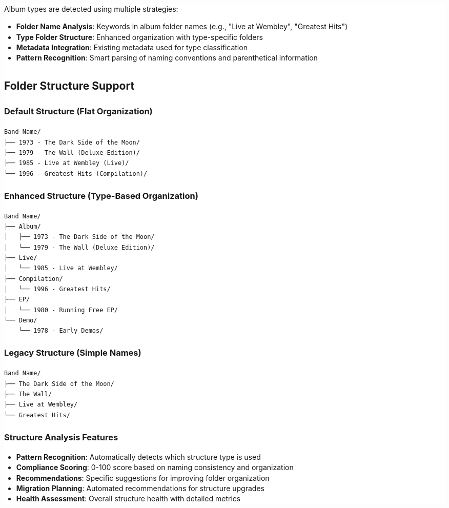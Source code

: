 Album types are detected using multiple strategies:

- **Folder Name Analysis**: Keywords in album folder names (e.g., "Live at Wembley", "Greatest Hits")
- **Type Folder Structure**: Enhanced organization with type-specific folders
- **Metadata Integration**: Existing metadata used for type classification
- **Pattern Recognition**: Smart parsing of naming conventions and parenthetical information

## Folder Structure Support

### Default Structure (Flat Organization)
```
Band Name/
├── 1973 - The Dark Side of the Moon/
├── 1979 - The Wall (Deluxe Edition)/
├── 1985 - Live at Wembley (Live)/
└── 1996 - Greatest Hits (Compilation)/
```

### Enhanced Structure (Type-Based Organization)
```
Band Name/
├── Album/
│   ├── 1973 - The Dark Side of the Moon/
│   └── 1979 - The Wall (Deluxe Edition)/
├── Live/
│   └── 1985 - Live at Wembley/
├── Compilation/
│   └── 1996 - Greatest Hits/
├── EP/
│   └── 1980 - Running Free EP/
└── Demo/
    └── 1978 - Early Demos/
```

### Legacy Structure (Simple Names)
```
Band Name/
├── The Dark Side of the Moon/
├── The Wall/
├── Live at Wembley/
└── Greatest Hits/
```

### Structure Analysis Features

- **Pattern Recognition**: Automatically detects which structure type is used
- **Compliance Scoring**: 0-100 score based on naming consistency and organization
- **Recommendations**: Specific suggestions for improving folder organization
- **Migration Planning**: Automated recommendations for structure upgrades
- **Health Assessment**: Overall structure health with detailed metrics
